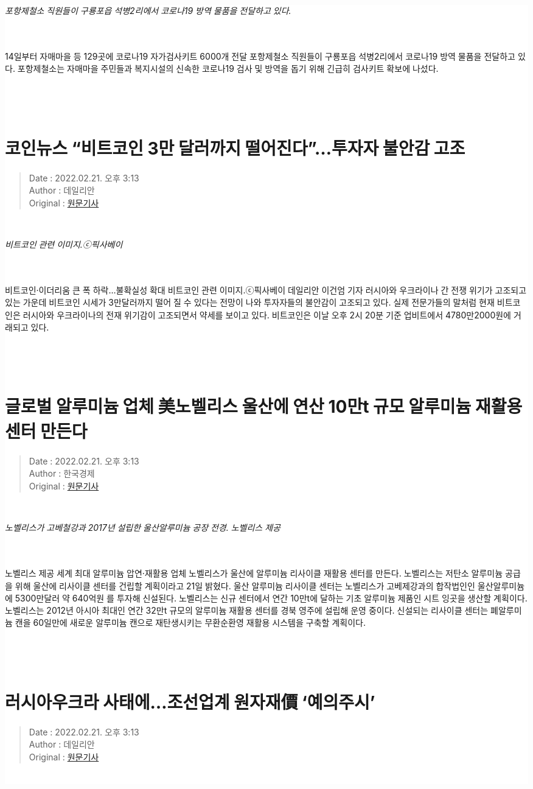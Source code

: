<img alt="" src="https://imgnews.pstatic.net/image/277/2022/02/21/0005047681_001_20220221151402294.jpg?type=w647"><em class="img_desc">포항제철소 직원들이 구룡포읍 석병2리에서 코로나19 방역 물품을 전달하고 있다.</em></img>  
<br/><br/>  
  
14일부터 자매마을 등 129곳에 코로나19 자가검사키트 6000개 전달 포항제철소 직원들이 구룡포읍 석병2리에서 코로나19 방역 물품을 전달하고 있다.
포항제철소는 자매마을 주민들과 복지시설의 신속한 코로나19 검사 및 방역을 돕기 위해 긴급히 검사키트 확보에 나섰다.  
<br/><br/><br/>  

  
# 코인뉴스 “비트코인 3만 달러까지 떨어진다”…투자자 불안감 고조  
  
> Date : 2022.02.21. 오후 3:13  
> Author : 데일리안  
> Original : [원문기사](https://news.naver.com/main/read.naver?mode=LSD&mid=sec&sid1=101&oid=119&aid=0002578112)  
<br/>  
  
<img alt="" src="https://imgnews.pstatic.net/image/119/2022/02/21/0002578112_001_20220221151302211.jpeg?type=w647"><em class="img_desc">비트코인 관련 이미지.ⓒ픽사베이</em></img>  
<br/><br/>  
  
비트코인·이더리움 큰 폭 하락…불확실성 확대 비트코인 관련 이미지.ⓒ픽사베이 데일리안 이건엄 기자 러시아와 우크라이나 간 전쟁 위기가 고조되고 있는 가운데 비트코인 시세가 3만달러까지 떨어 질 수 있다는 전망이 나와 투자자들의 불안감이 고조되고 있다.
실제 전문가들의 말처럼 현재 비트코인은 러시아와 우크라이나의 전재 위기감이 고조되면서 약세를 보이고 있다.
비트코인은 이날 오후 2시 20분 기준 업비트에서 4780만2000원에 거래되고 있다.  
<br/><br/><br/>  

  
# 글로벌 알루미늄 업체 美노벨리스 울산에 연산 10만t 규모 알루미늄 재활용 센터 만든다  
  
> Date : 2022.02.21. 오후 3:13  
> Author : 한국경제  
> Original : [원문기사](https://news.naver.com/main/read.naver?mode=LSD&mid=sec&sid1=101&oid=015&aid=0004665922)  
<br/>  
  
<img alt="" src="https://imgnews.pstatic.net/image/015/2022/02/21/0004665922_001_20220221151302049.jpg?type=w647"><em class="img_desc">노벨리스가 고베철강과 2017년 설립한 울산알루미늄 공장 전경. 노벨리스 제공</em></img>  
<br/><br/>  
  
노벨리스 제공 세계 최대 알루미늄 압연·재활용 업체 노벨리스가 울산에 알루미늄 리사이클 재활용 센터를 만든다.
노벨리스는 저탄소 알루미늄 공급을 위해 울산에 리사이클 센터를 건립할 계획이라고 21일 밝혔다.
울산 알루미늄 리사이클 센터는 노벨리스가 고베제강과의 합작법인인 울산알루미늄에 5300만달러 약 640억원 를 투자해 신설된다.
노벨리스는 신규 센터에서 연간 10만t에 달하는 기초 알루미늄 제품인 시트 잉곳을 생산할 계획이다.
노벨리스는 2012년 아시아 최대인 연간 32만t 규모의 알루미늄 재활용 센터를 경북 영주에 설립해 운영 중이다.
신설되는 리사이클 센터는 폐알루미늄 캔을 60일만에 새로운 알루미늄 캔으로 재탄생시키는 무환순환영 재활용 시스템을 구축할 계획이다.  
<br/><br/><br/>  

  
# 러시아우크라 사태에…조선업계 원자재價 ‘예의주시’  
  
> Date : 2022.02.21. 오후 3:13  
> Author : 데일리안  
> Original : [원문기사](https://news.naver.com/main/read.naver?mode=LSD&mid=sec&sid1=101&oid=119&aid=0002578111)  
<br/>  
  